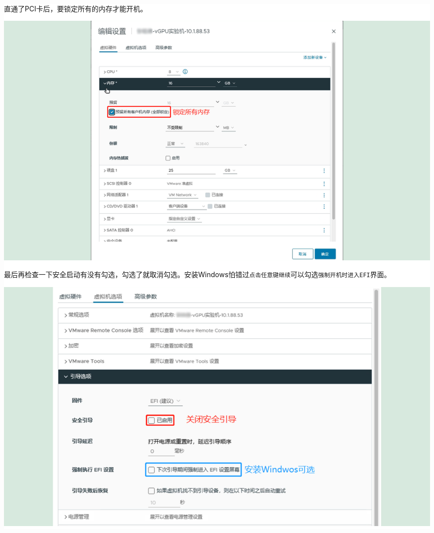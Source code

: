 直通了PCI卡后，要锁定所有的内存才能开机。

![](./picture/Windwos_show/3-WShow-锁定内存.png)

最后再检查一下安全启动有没有勾选，勾选了就取消勾选。安装Windows怕错过`点击任意键继续`可以勾选`强制开机时进入EFI`界面。

![](./picture/Windwos_show/4-WShow-关闭安全引导.png)
